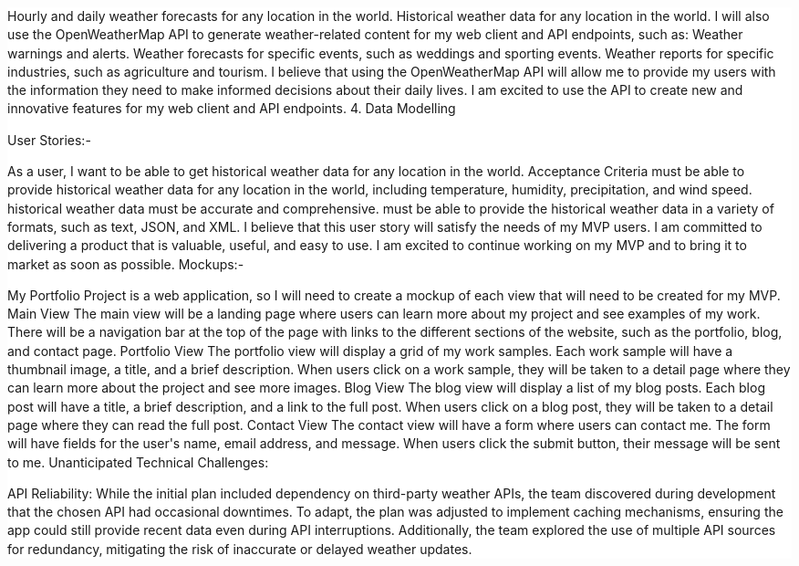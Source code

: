 Hourly and daily weather forecasts for any location in the world.
Historical weather data for any location in the world.
I will also use the OpenWeatherMap API to generate weather-related content for my web client and API endpoints, such as:
Weather warnings and alerts.
Weather forecasts for specific events, such as weddings and sporting events.
Weather reports for specific industries, such as agriculture and tourism.
I believe that using the OpenWeatherMap API will allow me to provide my users with the information they need to make informed decisions about their daily lives. I am excited to use the API to create new and innovative features for my web client and API endpoints.
4. Data Modelling




User Stories:-

As a user, I want to be able to get historical weather data for any location in the world.
Acceptance Criteria
must be able to provide historical weather data for any location in the world, including temperature, humidity, precipitation, and wind speed.
 historical weather data must be accurate and comprehensive.
must be able to provide the historical weather data in a variety of formats, such as text, JSON, and XML.
I believe that this user story will satisfy the needs of my MVP users. I am committed to delivering a product that is valuable, useful, and easy to use. I am excited to continue working on my MVP and to bring it to market as soon as possible.
Mockups:-


My Portfolio Project is a web application, so I will need to create a mockup of each view that will need to be created for my MVP.
Main View
The main view will be a landing page where users can learn more about my project and see examples of my work. There will be a navigation bar at the top of the page with links to the different sections of the website, such as the portfolio, blog, and contact page.
Portfolio View
The portfolio view will display a grid of my work samples. Each work sample will have a thumbnail image, a title, and a brief description. When users click on a work sample, they will be taken to a detail page where they can learn more about the project and see more images.
Blog View
The blog view will display a list of my blog posts. Each blog post will have a title, a brief description, and a link to the full post. When users click on a blog post, they will be taken to a detail page where they can read the full post.
Contact View
The contact view will have a form where users can contact me. The form will have fields for the user's name, email address, and message. When users click the submit button, their message will be sent to me.
Unanticipated Technical Challenges:


API Reliability: While the initial plan included dependency on third-party weather APIs, the team discovered during development that the chosen API had occasional downtimes. To adapt, the plan was adjusted to implement caching mechanisms, ensuring the app could still provide recent data even during API interruptions. Additionally, the team explored the use of multiple API sources for redundancy, mitigating the risk of inaccurate or delayed weather updates.
